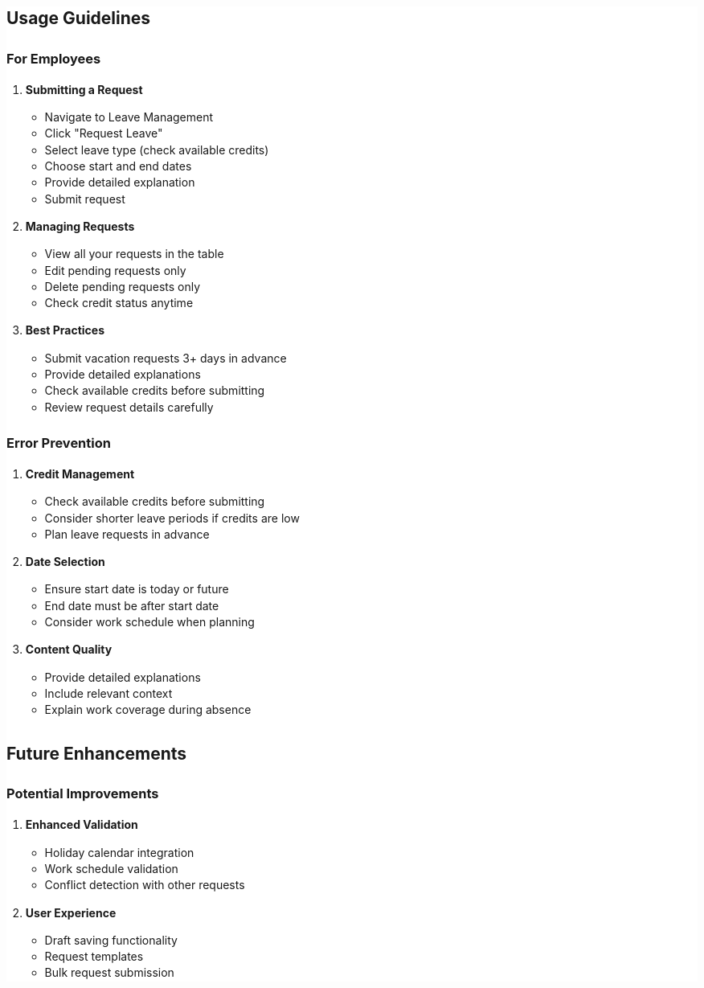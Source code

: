 ## Usage Guidelines

### For Employees

1. **Submitting a Request**
   - Navigate to Leave Management
   - Click "Request Leave"
   - Select leave type (check available credits)
   - Choose start and end dates
   - Provide detailed explanation
   - Submit request

2. **Managing Requests**
   - View all your requests in the table
   - Edit pending requests only
   - Delete pending requests only
   - Check credit status anytime

3. **Best Practices**
   - Submit vacation requests 3+ days in advance
   - Provide detailed explanations
   - Check available credits before submitting
   - Review request details carefully

### Error Prevention

1. **Credit Management**
   - Check available credits before submitting
   - Consider shorter leave periods if credits are low
   - Plan leave requests in advance

2. **Date Selection**
   - Ensure start date is today or future
   - End date must be after start date
   - Consider work schedule when planning

3. **Content Quality**
   - Provide detailed explanations
   - Include relevant context
   - Explain work coverage during absence

## Future Enhancements

### Potential Improvements

1. **Enhanced Validation**
   - Holiday calendar integration
   - Work schedule validation
   - Conflict detection with other requests

2. **User Experience**
   - Draft saving functionality
   - Request templates
   - Bulk request submission
